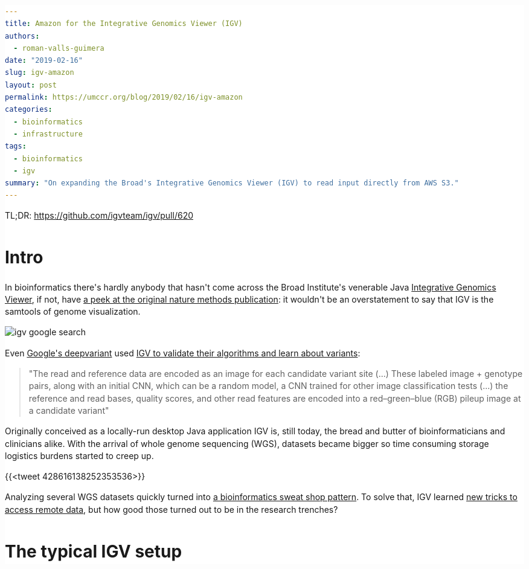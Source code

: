 ```yaml
---
title: Amazon for the Integrative Genomics Viewer (IGV)
authors: 
  - roman-valls-guimera
date: "2019-02-16"
slug: igv-amazon
layout: post
permalink: https://umccr.org/blog/2019/02/16/igv-amazon
categories:
  - bioinformatics
  - infrastructure
tags:
  - bioinformatics
  - igv
summary: "On expanding the Broad's Integrative Genomics Viewer (IGV) to read input directly from AWS S3."
---
```


TL;DR: https://github.com/igvteam/igv/pull/620

# Intro

In bioinformatics there's hardly anybody that hasn't come across the Broad Institute's venerable Java [Integrative Genomics Viewer][igv], if not, have [a peek at the original nature methods publication][igv_scihub]: it wouldn't be an overstatement to say that IGV is the samtools of genome visualization.



<img src="/img/2019/02/igv_everywhere.png" alt="igv google search" width="640" height="300">


Even [Google's deepvariant][deepvariant] used [IGV to validate their algorithms and learn about variants][igv-deepvariant-test]:

> "The read and reference data are encoded as an image for each candidate variant site (...)  These labeled image + genotype pairs, along with an initial CNN, which can be a random
model, a CNN trained for other image classification tests (...) the reference and read bases, quality scores, and other read features are encoded into a red–green–blue (RGB) pileup image at a candidate variant"

Originally conceived as a locally-run desktop Java application IGV is, still today, the bread and butter of bioinformaticians and clinicians alike. With the arrival of whole genome sequencing (WGS), datasets became bigger so time consuming storage logistics burdens started to creep up.

{{<tweet 428616138252353536>}}

Analyzing several WGS datasets quickly turned into [a bioinformatics sweat shop pattern][bioinfo_sweatshops]. To solve that, IGV learned [new tricks to access remote data][igv_server], but how good those turned out to be in the research trenches?

# The typical IGV setup


[NGB]: https://github.com/epam/NGB/
[jbrowse]: https://jbrowse.org/
[aws_sdk_java]: https://aws.amazon.com/sdk-for-java/
[aws_cognito]: https://aws.amazon.com/cognito/
[oauth_oidc_flows]: https://twitter.com/braincode/status/1088579033237880833
[igb]: https://bitbucket.org/lorainelab/integrated-genome-browser/src/master/
[igv]: https://software.broadinstitute.org/software/igv/
[igv-js]: https://github.com/igvteam/igv.js
[igv_pr]: https://github.com/igvteam/igv/pull/620
[igv_scihub]: https://sci-hub.tw/https://www.nature.com/articles/nbt.1754
[igv_server]: https://software.broadinstitute.org/software/igv/DataServer
[deepvariant]: https://sci-hub.tw/https://www.nature.com/articles/nbt.4235
[igv-deepvariant-test]: https://github.com/google/deepvariant/blob/c2167e7c90f016905f309f118eb3897935ee7c5f/third_party/nucleus/io/sam_reader_test.cc#L226
[s3_proxy]: https://github.com/nkrumm/s3proxy
[s3_encryption_at_rest]: https://docs.aws.amazon.com/AmazonS3/latest/dev/UsingServerSideEncryption.html
[aws_accelerated_transfer]: https://s3-accelerate-speedtest.s3-accelerate.amazonaws.com/en/accelerate-speed-comparsion.html
[igv_amazonutils_class]: https://github.com/igvteam/igv/pull/620/files#diff-4eb026bcdcbd11039fe8e138f6614363
[titus_generational]: http://ivory.idyll.org/blog/2014-open-and-tenured.html
[cognito_federated_idp]: https://docs.aws.amazon.com/cognito/latest/developerguide/amazon-cognito-integrating-user-pools-with-identity-pools.html
[igv_collaborative_curation]: https://software.broadinstitute.org/software/igv/
[gatk_et_feature]: https://software.broadinstitute.org/gatk/documentation/article.php?id=1250
[what_hplac_should_be]: https://www.dursi.ca/post/what-are-national-research-computing-platforms-for-now.html
[range_requests]: https://tools.ietf.org/html/rfc7233
[viper]: https://github.com/MarWoes/viper
[bioinfo_sweatshops]: https://image.slidesharecdn.com/2014-bosc-keynote-140711070550-phpapp01/95/2014-bosckeynote-13-638.jpg
[ssh-fuse]: https://github.com/libfuse/sshfs
[s3-fuse]: https://github.com/s3fs-fuse/s3fs-fuse
[s3_misconception]: https://www.reddit.com/r/aws/comments/2pkv2l/s3_misconceptions/
[intellij_idea]: https://www.jetbrains.com/idea/
[stackoverflow_dynamic_jtree_question]: https://stackoverflow.com/questions/54339957/simple-dynamic-jtree-based-s3-bucket-object-chooser-example/54433941/
[igv_ga4gh_data_model]: https://github.com/igvteam/igv/blob/d14f503314488b1059ea8bcea37d218560ea975d/src/main/java/org/broad/igv/ga4gh/Ga4ghAPIHelper.java#L58
[igv_ga4gh_ui]: https://github.com/igvteam/igv/blob/d14f503314488b1059ea8bcea37d218560ea975d/src/main/java/org/broad/igv/ga4gh/Ga4ghLoadDialog.java
[hpc_hahaha]: https://en.wikipedia.org/wiki/High_availability#%22Nines%22
[aws_glacier]: https://aws.amazon.com/glacier/
[vscode-java-behind]: https://code.visualstudio.com/docs/languages/java
[iam-policy-deny-all]: https://docs.aws.amazon.com/IAM/latest/UserGuide/reference_policies_evaluation-logic.html
[htsget]: https://samtools.github.io/hts-specs/htsget.html
[igv_server_setup_umccr]: https://gist.github.com/brainstorm/70e5c95620351b82bf44f94ba9efef28